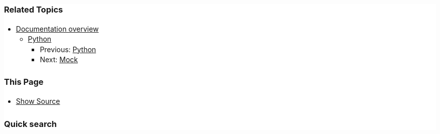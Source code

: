 ### Related Topics

-   [Documentation overview](http://cheat.readthedocs.io/en/latest/index.html)
    -   [Python](http://cheat.readthedocs.io/en/latest/python/index.html)
        -   Previous:  [Python](http://cheat.readthedocs.io/en/latest/python/index.html "previous chapter")
        -   Next:  [Mock](http://cheat.readthedocs.io/en/latest/python/mock.html "next chapter")

### This Page

-   [Show Source](http://cheat.readthedocs.io/en/latest/_sources/python/asyncio.rst.txt)

### Quick search
